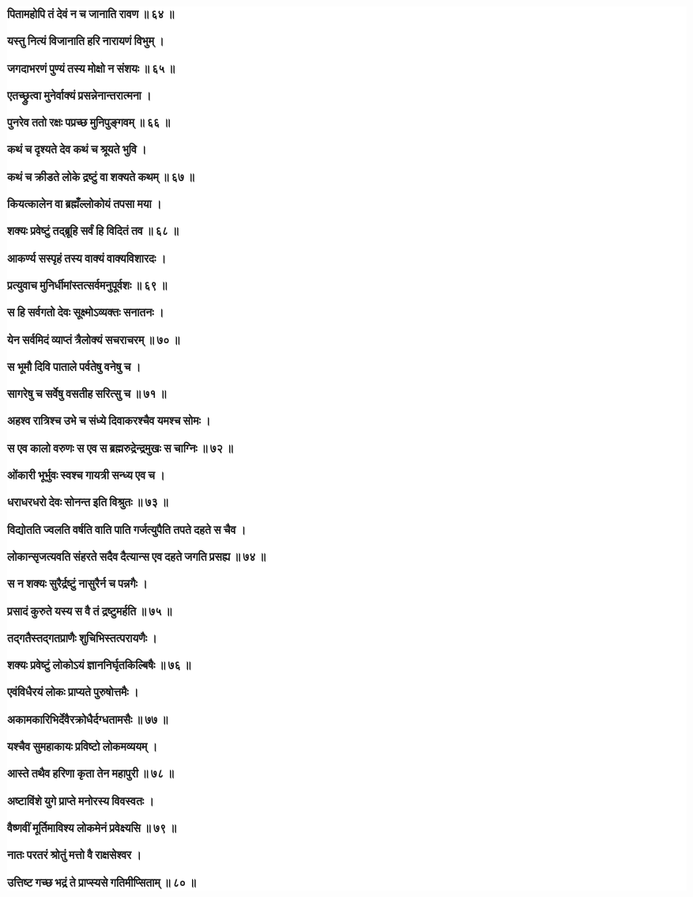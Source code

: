 **पितामहोपि तं देवं न च जानाति रावण ॥ ६४ ॥**

**यस्तु नित्यं विजानाति हरि नारायणं विभुम् ।**

**जगदाभरणं पुण्यं तस्य मोक्षो न संशयः ॥ ६५ ॥**

**एतच्छ्रुत्वा मुनेर्वाक्यं प्रसन्नेनान्तरात्मना ।**

**पुनरेव ततो रक्षः पप्रच्छ मुनिपुङ्गवम् ॥ ६६ ॥**

**कथं च दृश्यते देव कथं च श्रूयते भुवि ।**

**कथं च क्रीडते लोके द्रष्टुं वा शक्यते कथम् ॥ ६७ ॥**

**कियत्कालेन वा ब्रह्मँल्लोकोयं तपसा मया ।**

**शक्यः प्रवेष्टुं तद्ब्रूहि सर्वं हि विदितं तव ॥ ६८ ॥**

**आकर्ण्य सस्पृहं तस्य वाक्यं वाक्यविशारदः ।**

**प्रत्युवाच मुनिर्धीमांस्तत्सर्वमनुपूर्वशः ॥ ६९ ॥**

**स हि सर्वगतो देवः सूक्ष्मोऽव्यक्तः सनातनः ।**

**येन सर्वमिदं व्याप्तं त्रैलोक्यं सचराचरम् ॥ ७० ॥**

**स भूमौ दिवि पाताले पर्वतेषु वनेषु च ।**

**सागरेषु च सर्वेषु वसतीह सरित्सु च ॥ ७१ ॥**

**अहश्व रात्रिश्च उभे च संध्ये दिवाकरश्चैव यमश्च सोमः ।**

**स एव कालो वरुणः स एव स ब्रह्मरुद्रेन्द्रमुखः स चाग्निः ॥ ७२ ॥**

**ओंकारी भूर्भुवः स्वश्च गायत्री सन्ध्य एव च ।**

**धराधरधरो देवः सोनन्त इति विश्रुतः ॥ ७३ ॥**

**विद्योतति ज्वलति वर्षति वाति पाति गर्जत्युपैति तपते दहते स चैव ।**

**लोकान्सृजत्यवति संहरते सदैव दैत्यान्स एव दहते जगति प्रसह्य ॥ ७४ ॥**

**स न शक्यः सुरैर्द्रष्टुं नासुरैर्न च पन्नगैः ।**

**प्रसादं कुरुते यस्य स वै तं द्रष्टुमर्हति ॥ ७५ ॥**

**तद्गतैस्तद्गतप्राणैः शुचिभिस्तत्परायणैः ।**

**शक्यः प्रवेष्टुं लोकोऽयं ज्ञाननिर्घृतकिल्बिषैः ॥ ७६ ॥**

**एवंविधैरयं लोकः प्राप्यते पुरुषोत्तमैः ।**

**अकामकारिभिर्देवैरक्रोधैर्दग्धतामसैः ॥ ७७ ॥**

**यश्चैव सुमहाकायः प्रविष्टो लोकमव्ययम् ।**

**आस्ते तथैव हरिणा कृता तेन महापुरी ॥ ७८ ॥**

**अष्टाविंशे युगे प्राप्ते मनोरस्य विवस्वतः ।**

**वैष्णवीं मूर्तिमाविश्य लोकमेनं प्रवेक्ष्यसि ॥ ७९ ॥**

**नातः परतरं श्रोतुं मत्तो वै राक्षसेश्वर ।**

**उत्तिष्ट गच्छ भद्रं ते प्राप्स्यसे गतिमीप्सिताम् ॥ ८० ॥**
